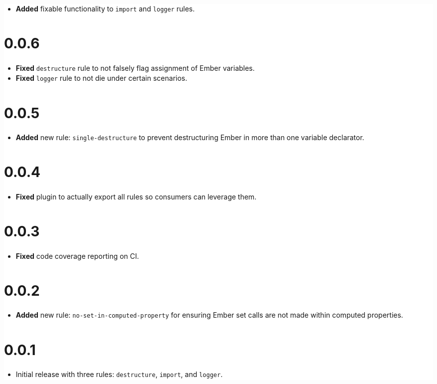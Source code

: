 * **Added** fixable functionality to `import` and `logger` rules.


# 0.0.6

* **Fixed** `destructure` rule to not falsely flag assignment of Ember variables.
* **Fixed** `logger` rule to not die under certain scenarios.


# 0.0.5

* **Added** new rule: `single-destructure` to prevent destructuring Ember in more than one variable declarator.


# 0.0.4

* **Fixed** plugin to actually export all rules so consumers can leverage them.


# 0.0.3

* **Fixed** code coverage reporting on CI.


# 0.0.2

* **Added** new rule: `no-set-in-computed-property` for ensuring Ember set calls are not made within computed properties.


# 0.0.1

* Initial release with three rules: `destructure`, `import`, and `logger`.

